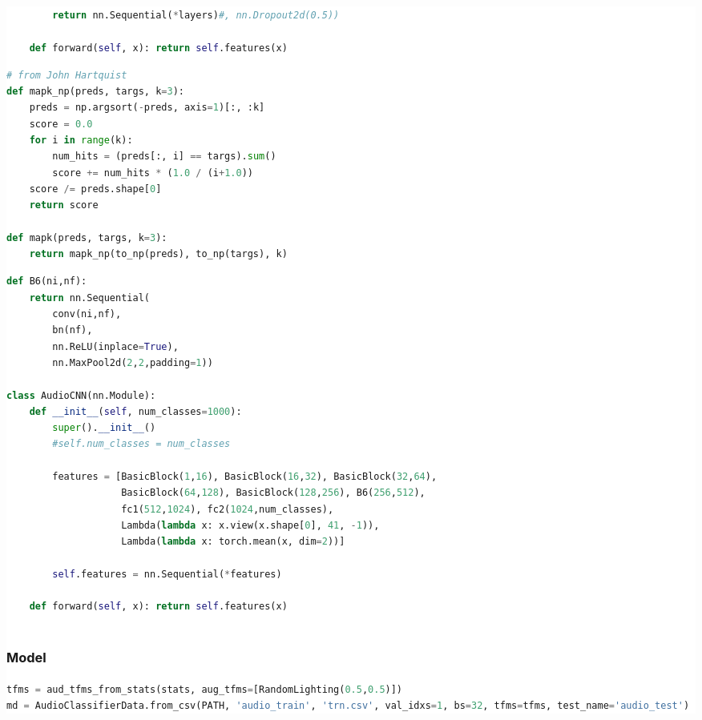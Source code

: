 ```python
        return nn.Sequential(*layers)#, nn.Dropout2d(0.5))

    def forward(self, x): return self.features(x)

```


```python
# from John Hartquist
def mapk_np(preds, targs, k=3):
    preds = np.argsort(-preds, axis=1)[:, :k]
    score = 0.0
    for i in range(k):
        num_hits = (preds[:, i] == targs).sum()
        score += num_hits * (1.0 / (i+1.0))
    score /= preds.shape[0]
    return score

def mapk(preds, targs, k=3):
    return mapk_np(to_np(preds), to_np(targs), k)
```


```python
def B6(ni,nf):
    return nn.Sequential(
        conv(ni,nf), 
        bn(nf), 
        nn.ReLU(inplace=True),
        nn.MaxPool2d(2,2,padding=1))

class AudioCNN(nn.Module):
    def __init__(self, num_classes=1000):
        super().__init__()
        #self.num_classes = num_classes

        features = [BasicBlock(1,16), BasicBlock(16,32), BasicBlock(32,64),
                    BasicBlock(64,128), BasicBlock(128,256), B6(256,512),
                    fc1(512,1024), fc2(1024,num_classes), 
                    Lambda(lambda x: x.view(x.shape[0], 41, -1)), 
                    Lambda(lambda x: torch.mean(x, dim=2))]
        
        self.features = nn.Sequential(*features)
        
    def forward(self, x): return self.features(x)
        
```

### Model


```python
tfms = aud_tfms_from_stats(stats, aug_tfms=[RandomLighting(0.5,0.5)])
md = AudioClassifierData.from_csv(PATH, 'audio_train', 'trn.csv', val_idxs=1, bs=32, tfms=tfms, test_name='audio_test')
```
